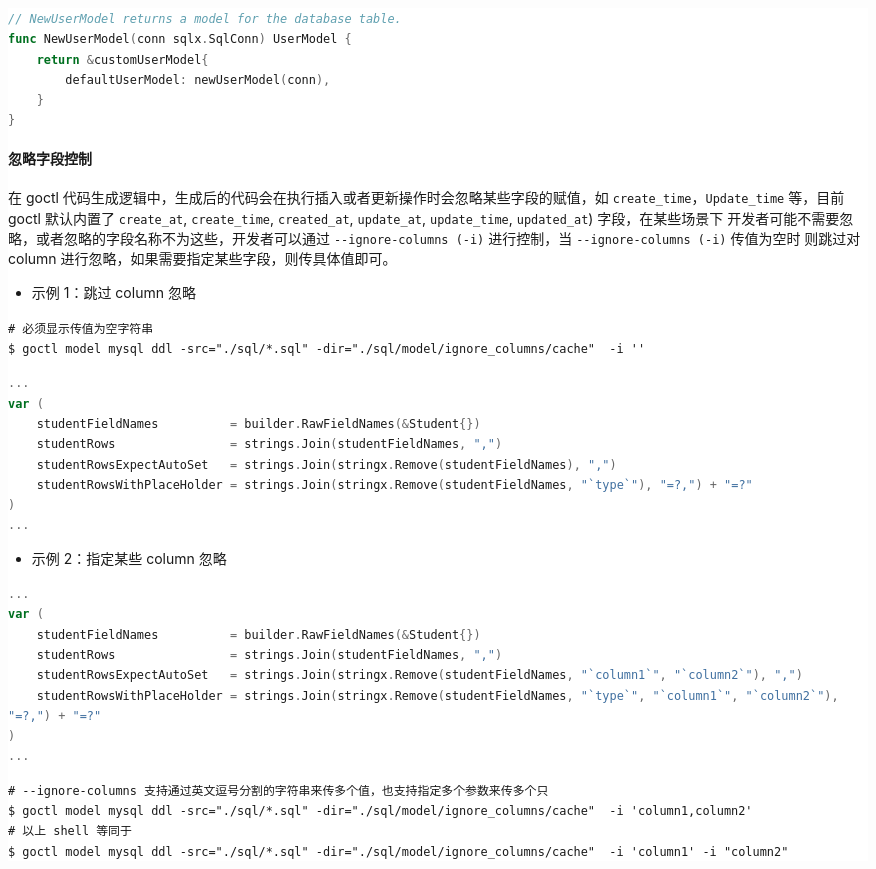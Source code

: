 ```go {4,16,24-29}
// NewUserModel returns a model for the database table.
func NewUserModel(conn sqlx.SqlConn) UserModel {
	return &customUserModel{
		defaultUserModel: newUserModel(conn),
	}
}

```

#### 忽略字段控制

在 goctl 代码生成逻辑中，生成后的代码会在执行插入或者更新操作时会忽略某些字段的赋值，如 `create_time`，`Update_time` 等，目前
goctl 默认内置了 `create_at`, `create_time`, `created_at`, `update_at`, `update_time`, `updated_at`) 字段，在某些场景下
开发者可能不需要忽略，或者忽略的字段名称不为这些，开发者可以通过 `--ignore-columns (-i)` 进行控制，当 `--ignore-columns (-i)` 传值为空时
则跳过对 column 进行忽略，如果需要指定某些字段，则传具体值即可。

- 示例 1：跳过 column 忽略

```shell
# 必须显示传值为空字符串
$ goctl model mysql ddl -src="./sql/*.sql" -dir="./sql/model/ignore_columns/cache"  -i '' 
```

```go {6}
...
var (
	studentFieldNames          = builder.RawFieldNames(&Student{})
	studentRows                = strings.Join(studentFieldNames, ",")
	studentRowsExpectAutoSet   = strings.Join(stringx.Remove(studentFieldNames), ",")
	studentRowsWithPlaceHolder = strings.Join(stringx.Remove(studentFieldNames, "`type`"), "=?,") + "=?"
)
...
```

- 示例 2：指定某些 column 忽略

```go {6}
...
var (
	studentFieldNames          = builder.RawFieldNames(&Student{})
	studentRows                = strings.Join(studentFieldNames, ",")
	studentRowsExpectAutoSet   = strings.Join(stringx.Remove(studentFieldNames, "`column1`", "`column2`"), ",")
	studentRowsWithPlaceHolder = strings.Join(stringx.Remove(studentFieldNames, "`type`", "`column1`", "`column2`"), "=?,") + "=?"
)
...
```

```shell
# --ignore-columns 支持通过英文逗号分割的字符串来传多个值，也支持指定多个参数来传多个只
$ goctl model mysql ddl -src="./sql/*.sql" -dir="./sql/model/ignore_columns/cache"  -i 'column1,column2'
# 以上 shell 等同于
$ goctl model mysql ddl -src="./sql/*.sql" -dir="./sql/model/ignore_columns/cache"  -i 'column1' -i "column2"
```
